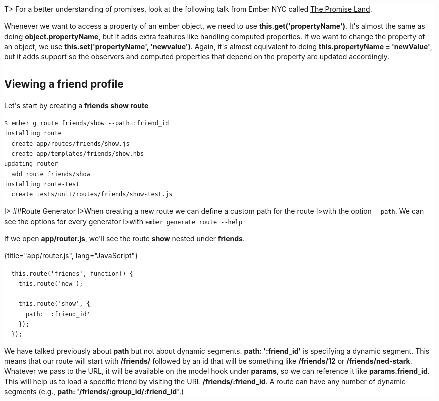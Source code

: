T> For a better understanding of promises, look at the following talk from Ember NYC called [The Promise Land](https://www.youtube.com/watch?v=mZHO1ZTsoFk#t=2439).

Whenever we want to access a property of an ember object, we need to
use **this.get('propertyName')**. It's almost the same as doing
**object.propertyName**, but it adds extra features like handling
computed properties. If we want to change the property of an object, we
use **this.set('propertyName', 'newvalue')**. Again, it's almost
equivalent to doing **this.propertyName = 'newValue'**, but it adds
support so the observers and computed properties that depend on the
property are updated accordingly.

## Viewing a friend profile

Let's start by creating a **friends show route**

~~~~~~~~
$ ember g route friends/show --path=:friend_id
installing route
  create app/routes/friends/show.js
  create app/templates/friends/show.hbs
updating router
  add route friends/show
installing route-test
  create tests/unit/routes/friends/show-test.js
~~~~~~~~

I> ##Route Generator
I>When creating a new route we can define a custom path for the route
I>with the option `--path`.  We can see the options for every generator
I>with `ember generate route --help`

If we open **app/router.js**, we'll see the route **show** nested
under **friends**.

{title="app/router.js", lang="JavaScript"}
~~~~~~~~
  this.route('friends', function() {
    this.route('new');

    this.route('show', {
      path: ':friend_id'
    });
  });
~~~~~~~~

We have talked previously about **path** but not about dynamic segments.
**path: ':friend_id'** is specifying a dynamic segment.
This means that our route will start with **/friends/**
followed by an id that will be something like **/friends/12** or **/friends/ned-stark**.
Whatever we pass to the URL, it will be available on the model hook under
**params**, so we can reference it like **params.friend_id**. This will
help us to load a specific friend by visiting the URL
**/friends/:friend_id**. A route can have any number of dynamic
segments (e.g., **path: '/friends/:group_id/:friend_id'**.)
